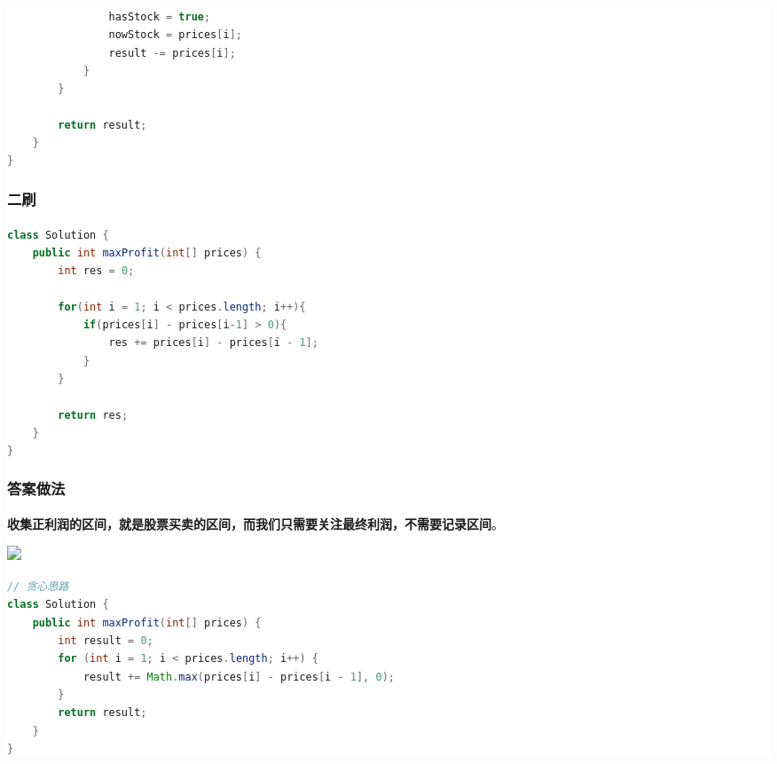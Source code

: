 ```java
                hasStock = true;
                nowStock = prices[i];
                result -= prices[i];
            }
        }

        return result;
    }
}
```



### 二刷

```java
class Solution {
    public int maxProfit(int[] prices) {
        int res = 0;

        for(int i = 1; i < prices.length; i++){
            if(prices[i] - prices[i-1] > 0){
                res += prices[i] - prices[i - 1];
            }
        }

        return res;
    }
}
```





### 答案做法

**收集正利润的区间，就是股票买卖的区间，而我们只需要关注最终利润，不需要记录区间**。

![](https://code-thinking-1253855093.file.myqcloud.com/pics/2020112917480858-20230310134659477.png)



```java
// 贪心思路
class Solution {
    public int maxProfit(int[] prices) {
        int result = 0;
        for (int i = 1; i < prices.length; i++) {
            result += Math.max(prices[i] - prices[i - 1], 0);
        }
        return result;
    }
}
```
